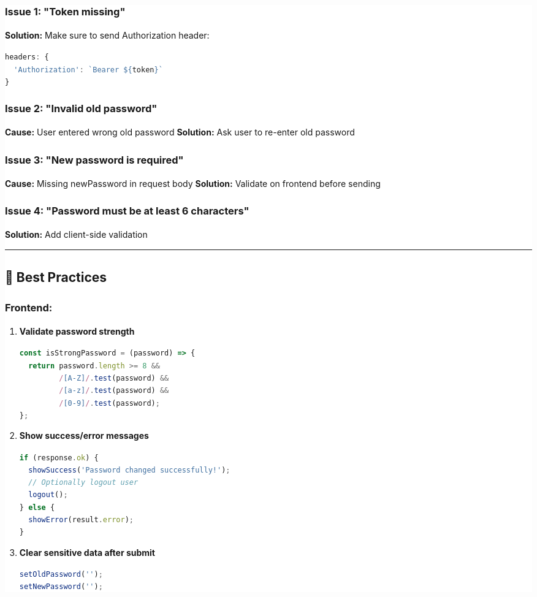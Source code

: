 ### Issue 1: "Token missing"
**Solution:** Make sure to send Authorization header:
```javascript
headers: {
  'Authorization': `Bearer ${token}`
}
```

### Issue 2: "Invalid old password"
**Cause:** User entered wrong old password
**Solution:** Ask user to re-enter old password

### Issue 3: "New password is required"
**Cause:** Missing newPassword in request body
**Solution:** Validate on frontend before sending

### Issue 4: "Password must be at least 6 characters"
**Solution:** Add client-side validation

---

## 🎯 Best Practices

### Frontend:

1. **Validate password strength**
   ```javascript
   const isStrongPassword = (password) => {
     return password.length >= 8 &&
            /[A-Z]/.test(password) &&
            /[a-z]/.test(password) &&
            /[0-9]/.test(password);
   };
   ```

2. **Show success/error messages**
   ```javascript
   if (response.ok) {
     showSuccess('Password changed successfully!');
     // Optionally logout user
     logout();
   } else {
     showError(result.error);
   }
   ```

3. **Clear sensitive data after submit**
   ```javascript
   setOldPassword('');
   setNewPassword('');
   ```
